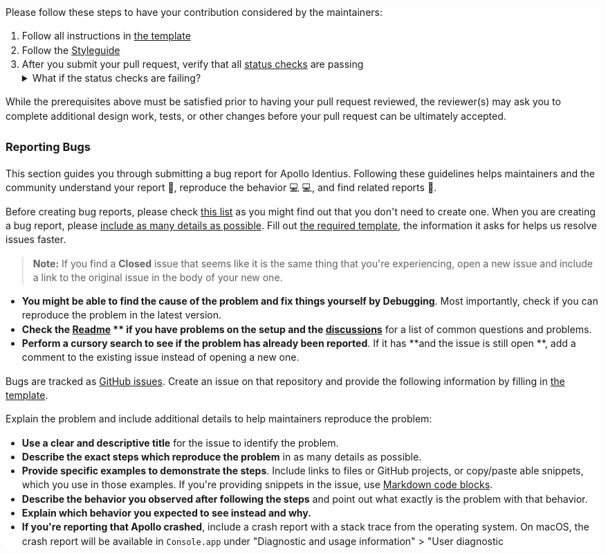 Please follow these steps to have your contribution considered by the maintainers:

1. Follow all instructions in [the template]()
2. Follow the [Styleguide](#Styleguide)
3. After you submit your pull request, verify that
   all [status checks](https://help.github.com/articles/about-status-checks/) are passing <details><summary>What if the
   status checks are failing?</summary></details>

While the prerequisites above must be satisfied prior to having your pull request reviewed, the reviewer(s) may ask you
to complete additional design work, tests, or other changes before your pull request can be ultimately accepted.

### Reporting Bugs

This section guides you through submitting a bug report for Apollo Identius. Following these guidelines helps
maintainers and the community understand your report :pencil:, reproduce the behavior :computer: :computer:, and find
related reports :mag_right:.

Before creating bug reports, please check [this list]() as you might find out that you don't need to create one. When
you are creating a bug report, please [include as many details as possible](). Fill
out [the required template](https://github.com/input-output-hk/atala-prism-apollo/blob/main/.github/ISSUE_TEMPLATE/bug_report.md),
the information it asks for helps us resolve issues faster.

> **Note:** If you find a **Closed** issue that seems like it is the same thing that you're experiencing, open a new
> issue and include a link to the original issue in the body of your new one.

* **You might be able to find the cause of the problem and fix things yourself by Debugging**. Most importantly, check
  if you can reproduce the problem in the latest version.
* **Check the [Readme](https://github.com/input-output-hk/atala-prism-apollo/blob/main/README.md) ** if you have
  problems on the setup and the [discussions](https://github.com/input-output-hk/atala-prism-apollo/discussions)** for a
  list of common questions and problems.
* **Perform a cursory search to see if the problem has already been reported**. If it has **and the issue is still open
  **, add a comment to the existing issue instead of opening a new one.

Bugs are tracked as [GitHub issues](https://docs.github.com/en/issues/tracking-your-work-with-issues/about-issues).
Create an issue on that repository and provide the following information by filling
in [the template](https://github.com/input-output-hk/atala-prism-apollo/blob/main/.github/ISSUE_TEMPLATE/bug_report.md).

Explain the problem and include additional details to help maintainers reproduce the problem:

* **Use a clear and descriptive title** for the issue to identify the problem.
* **Describe the exact steps which reproduce the problem** in as many details as possible.
* **Provide specific examples to demonstrate the steps**. Include links to files or GitHub projects, or copy/paste able
  snippets, which you use in those examples. If you're providing snippets in the issue,
  use [Markdown code blocks](https://help.github.com/articles/markdown-basics/#multiple-lines).
* **Describe the behavior you observed after following the steps** and point out what exactly is the problem with that
  behavior.
* **Explain which behavior you expected to see instead and why.**
* **If you're reporting that Apollo crashed**, include a crash report with a stack trace from the operating system. On
  macOS, the crash report will be available in `Console.app` under "Diagnostic and usage information" > "User diagnostic